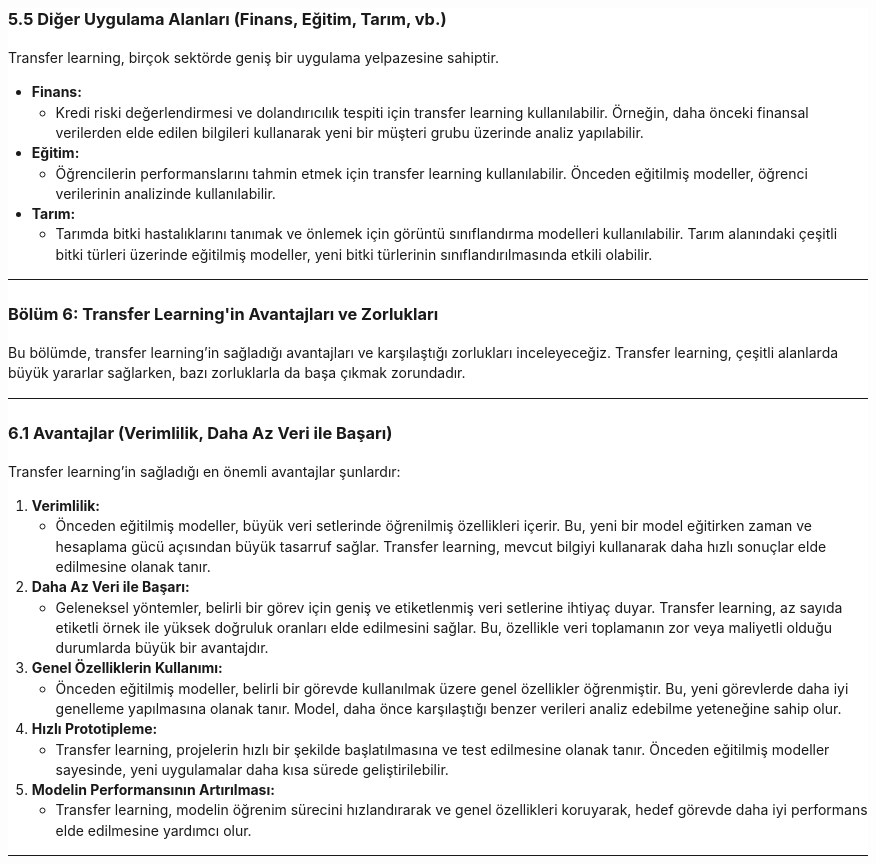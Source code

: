 ### **5.5 Diğer Uygulama Alanları (Finans, Eğitim, Tarım, vb.)**

Transfer learning, birçok sektörde geniş bir uygulama yelpazesine sahiptir.

- **Finans:**
    - Kredi riski değerlendirmesi ve dolandırıcılık tespiti için transfer learning kullanılabilir. Örneğin, daha önceki finansal verilerden elde edilen bilgileri kullanarak yeni bir müşteri grubu üzerinde analiz yapılabilir.
- **Eğitim:**
    - Öğrencilerin performanslarını tahmin etmek için transfer learning kullanılabilir. Önceden eğitilmiş modeller, öğrenci verilerinin analizinde kullanılabilir.
- **Tarım:**
    - Tarımda bitki hastalıklarını tanımak ve önlemek için görüntü sınıflandırma modelleri kullanılabilir. Tarım alanındaki çeşitli bitki türleri üzerinde eğitilmiş modeller, yeni bitki türlerinin sınıflandırılmasında etkili olabilir.

---

### **Bölüm 6: Transfer Learning'in Avantajları ve Zorlukları**

Bu bölümde, transfer learning’in sağladığı avantajları ve karşılaştığı zorlukları inceleyeceğiz. Transfer learning, çeşitli alanlarda büyük yararlar sağlarken, bazı zorluklarla da başa çıkmak zorundadır.

---

### **6.1 Avantajlar (Verimlilik, Daha Az Veri ile Başarı)**

Transfer learning’in sağladığı en önemli avantajlar şunlardır:

1. **Verimlilik:**
    - Önceden eğitilmiş modeller, büyük veri setlerinde öğrenilmiş özellikleri içerir. Bu, yeni bir model eğitirken zaman ve hesaplama gücü açısından büyük tasarruf sağlar. Transfer learning, mevcut bilgiyi kullanarak daha hızlı sonuçlar elde edilmesine olanak tanır.
2. **Daha Az Veri ile Başarı:**
    - Geleneksel yöntemler, belirli bir görev için geniş ve etiketlenmiş veri setlerine ihtiyaç duyar. Transfer learning, az sayıda etiketli örnek ile yüksek doğruluk oranları elde edilmesini sağlar. Bu, özellikle veri toplamanın zor veya maliyetli olduğu durumlarda büyük bir avantajdır.
3. **Genel Özelliklerin Kullanımı:**
    - Önceden eğitilmiş modeller, belirli bir görevde kullanılmak üzere genel özellikler öğrenmiştir. Bu, yeni görevlerde daha iyi genelleme yapılmasına olanak tanır. Model, daha önce karşılaştığı benzer verileri analiz edebilme yeteneğine sahip olur.
4. **Hızlı Prototipleme:**
    - Transfer learning, projelerin hızlı bir şekilde başlatılmasına ve test edilmesine olanak tanır. Önceden eğitilmiş modeller sayesinde, yeni uygulamalar daha kısa sürede geliştirilebilir.
5. **Modelin Performansının Artırılması:**
    - Transfer learning, modelin öğrenim sürecini hızlandırarak ve genel özellikleri koruyarak, hedef görevde daha iyi performans elde edilmesine yardımcı olur.

---
